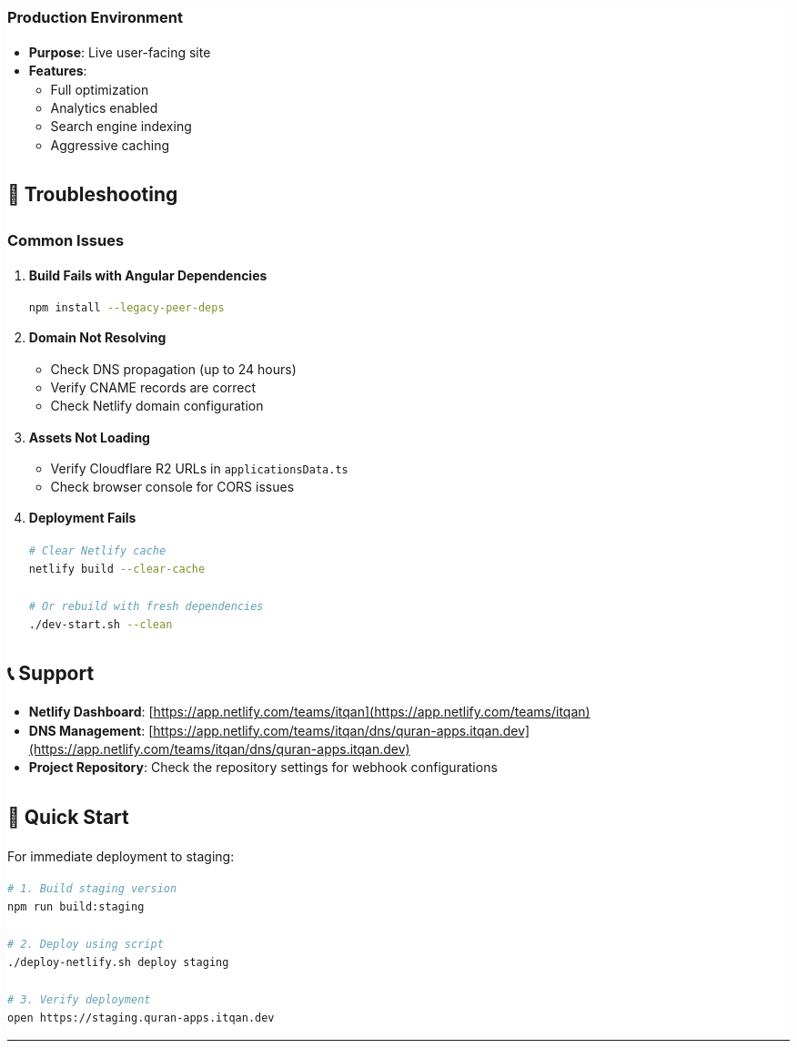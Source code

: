 ### Production Environment
- **Purpose**: Live user-facing site
- **Features**:
  - Full optimization
  - Analytics enabled
  - Search engine indexing
  - Aggressive caching

## 🚨 Troubleshooting

### Common Issues

1. **Build Fails with Angular Dependencies**
   ```bash
   npm install --legacy-peer-deps
   ```

2. **Domain Not Resolving**
   - Check DNS propagation (up to 24 hours)
   - Verify CNAME records are correct
   - Check Netlify domain configuration

3. **Assets Not Loading**
   - Verify Cloudflare R2 URLs in `applicationsData.ts`
   - Check browser console for CORS issues

4. **Deployment Fails**
   ```bash
   # Clear Netlify cache
   netlify build --clear-cache
   
   # Or rebuild with fresh dependencies
   ./dev-start.sh --clean
   ```

## 📞 Support

- **Netlify Dashboard**: [https://app.netlify.com/teams/itqan](https://app.netlify.com/teams/itqan)
- **DNS Management**: [https://app.netlify.com/teams/itqan/dns/quran-apps.itqan.dev](https://app.netlify.com/teams/itqan/dns/quran-apps.itqan.dev)
- **Project Repository**: Check the repository settings for webhook configurations

## 🎉 Quick Start

For immediate deployment to staging:

```bash
# 1. Build staging version
npm run build:staging

# 2. Deploy using script
./deploy-netlify.sh deploy staging

# 3. Verify deployment
open https://staging.quran-apps.itqan.dev
```

---
